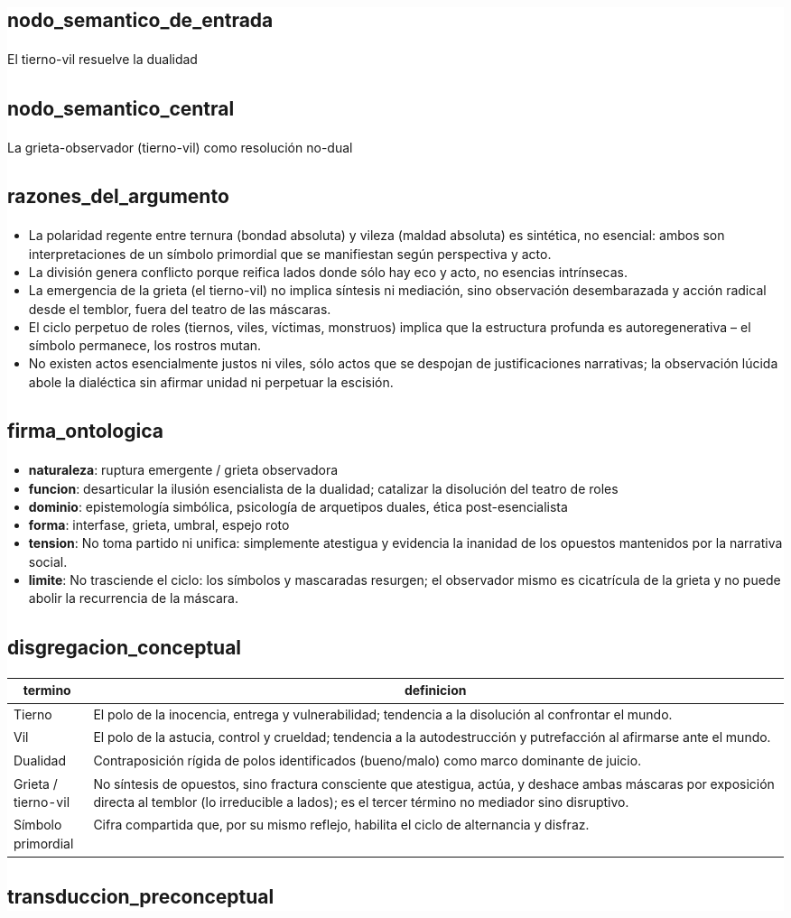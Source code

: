 ## nodo_semantico_de_entrada

El tierno-vil resuelve la dualidad

## nodo_semantico_central

La grieta-observador (tierno-vil) como resolución no-dual

## razones_del_argumento

- La polaridad regente entre ternura (bondad absoluta) y vileza (maldad absoluta) es sintética, no esencial: ambos son interpretaciones de un símbolo primordial que se manifiestan según perspectiva y acto.
- La división genera conflicto porque reifica lados donde sólo hay eco y acto, no esencias intrínsecas.
- La emergencia de la grieta (el tierno-vil) no implica síntesis ni mediación, sino observación desembarazada y acción radical desde el temblor, fuera del teatro de las máscaras.
- El ciclo perpetuo de roles (tiernos, viles, víctimas, monstruos) implica que la estructura profunda es autoregenerativa – el símbolo permanece, los rostros mutan.
- No existen actos esencialmente justos ni viles, sólo actos que se despojan de justificaciones narrativas; la observación lúcida abole la dialéctica sin afirmar unidad ni perpetuar la escisión.

## firma_ontologica

- **naturaleza**: ruptura emergente / grieta observadora
- **funcion**: desarticular la ilusión esencialista de la dualidad; catalizar la disolución del teatro de roles
- **dominio**: epistemología simbólica, psicología de arquetipos duales, ética post-esencialista
- **forma**: interfase, grieta, umbral, espejo roto
- **tension**: No toma partido ni unifica: simplemente atestigua y evidencia la inanidad de los opuestos mantenidos por la narrativa social.
- **limite**: No trasciende el ciclo: los símbolos y mascaradas resurgen; el observador mismo es cicatrícula de la grieta y no puede abolir la recurrencia de la máscara.

## disgregacion_conceptual

| termino | definicion |
| --- | --- |
| Tierno | El polo de la inocencia, entrega y vulnerabilidad; tendencia a la disolución al confrontar el mundo. |
| Vil | El polo de la astucia, control y crueldad; tendencia a la autodestrucción y putrefacción al afirmarse ante el mundo. |
| Dualidad | Contraposición rígida de polos identificados (bueno/malo) como marco dominante de juicio. |
| Grieta / tierno-vil | No síntesis de opuestos, sino fractura consciente que atestigua, actúa, y deshace ambas máscaras por exposición directa al temblor (lo irreducible a lados); es el tercer término no mediador sino disruptivo. |
| Símbolo primordial | Cifra compartida que, por su mismo reflejo, habilita el ciclo de alternancia y disfraz. |

## transduccion_preconceptual
